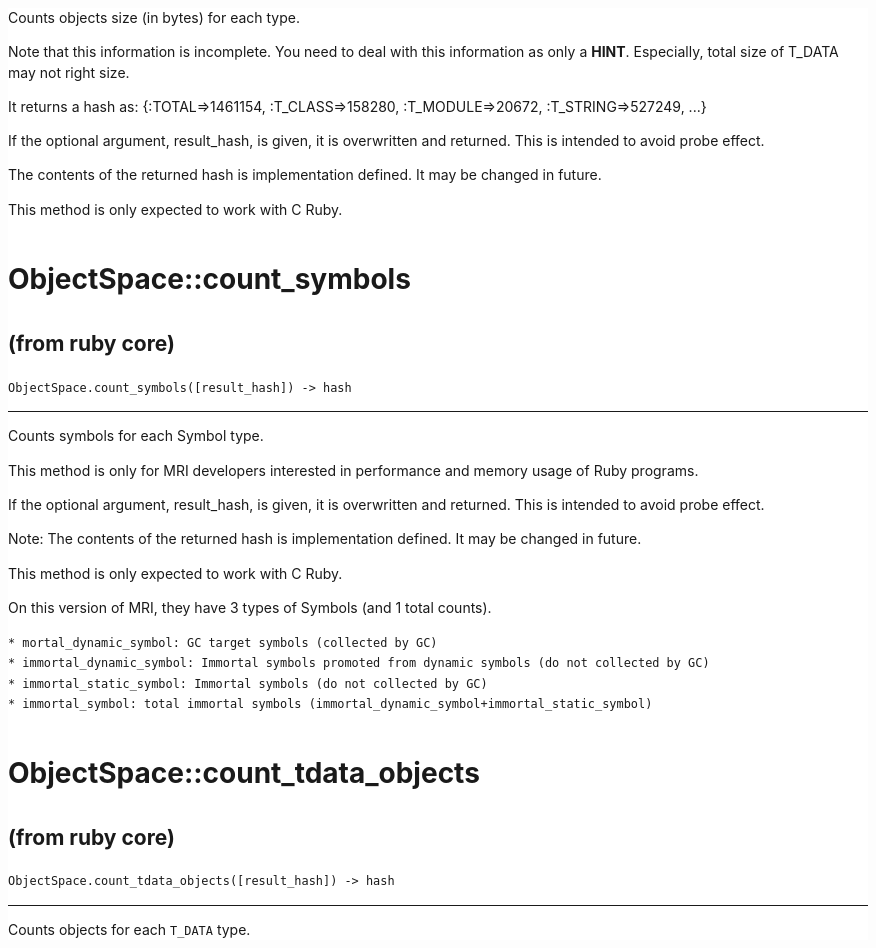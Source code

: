 
Counts objects size (in bytes) for each type.

Note that this information is incomplete.  You need to deal with this
information as only a **HINT**.  Especially, total size of T_DATA may not
right size.

It returns a hash as:
    {:TOTAL=>1461154, :T_CLASS=>158280, :T_MODULE=>20672, :T_STRING=>527249, ...}

If the optional argument, result_hash, is given, it is overwritten and
returned. This is intended to avoid probe effect.

The contents of the returned hash is implementation defined. It may be changed
in future.

This method is only expected to work with C Ruby.


# ObjectSpace::count_symbols

(from ruby core)
---
    ObjectSpace.count_symbols([result_hash]) -> hash

---

Counts symbols for each Symbol type.

This method is only for MRI developers interested in performance and memory
usage of Ruby programs.

If the optional argument, result_hash, is given, it is overwritten and
returned. This is intended to avoid probe effect.

Note: The contents of the returned hash is implementation defined. It may be
changed in future.

This method is only expected to work with C Ruby.

On this version of MRI, they have 3 types of Symbols (and 1 total counts).

    * mortal_dynamic_symbol: GC target symbols (collected by GC)
    * immortal_dynamic_symbol: Immortal symbols promoted from dynamic symbols (do not collected by GC)
    * immortal_static_symbol: Immortal symbols (do not collected by GC)
    * immortal_symbol: total immortal symbols (immortal_dynamic_symbol+immortal_static_symbol)


# ObjectSpace::count_tdata_objects

(from ruby core)
---
    ObjectSpace.count_tdata_objects([result_hash]) -> hash

---

Counts objects for each `T_DATA` type.

